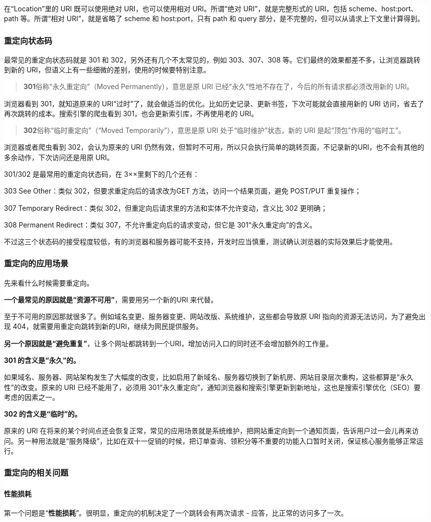 在“Location”里的 URI 既可以使用绝对 URI，也可以使用相对 URI。所谓“绝对 URI”，就是完整形式的 URI，包括 scheme、host:port、path 等。所谓“相对 URI”，就是省略了 scheme 和 host:port，只有 path 和 query 部分，是不完整的，但可以从请求上下文里计算得到。



### 重定向状态码

最常见的重定向状态码就是 301 和 302，另外还有几个不太常见的，例如 303、307、308 等。它们最终的效果都差不多，让浏览器跳转到新的 URI，但语义上有一些细微的差别，使用的时候要特别注意。

> **301**俗称“永久重定向”（Moved Permanently），意思是原 URI 已经“永久”性地不存在了，今后的所有请求都必须改用新的 URI。

浏览器看到 301，就知道原来的 URI“过时”了，就会做适当的优化。比如历史记录、更新书签，下次可能就会直接用新的 URI 访问，省去了再次跳转的成本。搜索引擎的爬虫看到 301，也会更新索引库，不再使用老的 URI。

> **302**俗称“临时重定向”（“Moved Temporarily”），意思是原 URI 处于“临时维护”状态，新的 URI 是起“顶包”作用的“临时工”。

浏览器或者爬虫看到 302，会认为原来的 URI 仍然有效，但暂时不可用，所以只会执行简单的跳转页面，不记录新的URI，也不会有其他的多余动作，下次访问还是用原 URI。



301/302 是最常用的重定向状态码，在 3××里剩下的几个还有：

303 See Other：类似 302，但要求重定向后的请求改为GET 方法，访问一个结果页面，避免 POST/PUT 重复操作；

307 Temporary Redirect：类似 302，但重定向后请求里的方法和实体不允许变动，含义比 302 更明确；

308 Permanent Redirect：类似 307，不允许重定向后的请求变动，但它是 301“永久重定向”的含义。

不过这三个状态码的接受程度较低，有的浏览器和服务器可能不支持，开发时应当慎重，测试确认浏览器的实际效果后才能使用。





### 重定向的应用场景

先来看什么时候需要重定向。

**一个最常见的原因就是“资源不可用”**，需要用另一个新的URI 来代替。

至于不可用的原因那就很多了。例如域名变更、服务器变更、网站改版、系统维护，这些都会导致原 URI 指向的资源无法访问，为了避免出现 404，就需要用重定向跳转到新的URI，继续为网民提供服务。

**另一个原因就是“避免重复”**，让多个网址都跳转到一个URI，增加访问入口的同时还不会增加额外的工作量。

**301 的含义是“永久”的。**

如果域名、服务器、网站架构发生了大幅度的改变，比如启用了新域名、服务器切换到了新机房、网站目录层次重构，这些都算是“永久性”的改变。原来的 URI 已经不能用了，必须用 301“永久重定向”，通知浏览器和搜索引擎更新到新地址，这也是搜索引擎优化（SEO）要考虑的因素之一。

**302 的含义是“临时”的。**

原来的 URI 在将来的某个时间点还会恢复正常，常见的应用场景就是系统维护，把网站重定向到一个通知页面，告诉用户过一会儿再来访问。另一种用法就是“服务降级”，比如在双十一促销的时候，把订单查询、领积分等不重要的功能入口暂时关闭，保证核心服务能够正常运行。





### 重定向的相关问题

#### 性能损耗

第一个问题是“**性能损耗**”。很明显，重定向的机制决定了一个跳转会有两次请求 - 应答，比正常的访问多了一次。
